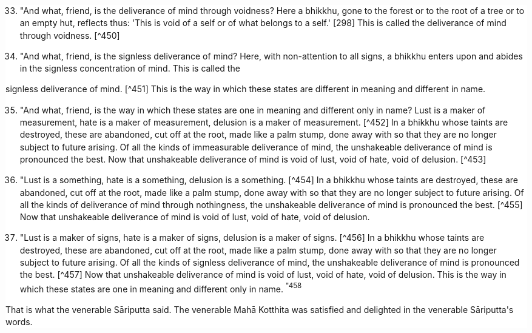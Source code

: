 33. "And what, friend, is the deliverance of mind through voidness? Here a bhikkhu, gone to the forest or to the root of a tree or to an empty hut, reflects thus: 'This is void of a self or of what belongs to a self.' [298] This is called the deliverance of mind through voidness. [^450]

34. "And what, friend, is the signless deliverance of mind? Here, with non-attention to all signs, a bhikkhu enters upon and abides in the signless concentration of mind. This is called the

signless deliverance of mind. [^451] This is the way in which these states are different in meaning and different in name.

35. "And what, friend, is the way in which these states are one in meaning and different only in name? Lust is a maker of measurement, hate is a maker of measurement, delusion is a maker of measurement. [^452] In a bhikkhu whose taints are destroyed, these are abandoned, cut off at the root, made like a palm stump, done away with so that they are no longer subject to future arising. Of all the kinds of immeasurable deliverance of mind, the unshakeable deliverance of mind is pronounced the best. Now that unshakeable deliverance of mind is void of lust, void of hate, void of delusion. [^453]

36. "Lust is a something, hate is a something, delusion is a something. [^454] In a bhikkhu whose taints are destroyed, these are abandoned, cut off at the root, made like a palm stump, done away with so that they are no longer subject to future arising. Of all the kinds of deliverance of mind through nothingness, the unshakeable deliverance of mind is pronounced the best. [^455] Now that unshakeable deliverance of mind is void of lust, void of hate, void of delusion.

37. "Lust is a maker of signs, hate is a maker of signs, delusion is a maker of signs. [^456] In a bhikkhu whose taints are destroyed, these are abandoned, cut off at the root, made like a palm stump, done away with so that they are no longer subject to future arising. Of all the kinds of signless deliverance of mind, the unshakeable deliverance of mind is pronounced the best. [^457] Now that unshakeable deliverance of mind is void of lust, void of hate, void of delusion. This is the way in which these states are one in meaning and different only in name. ${ }^{\text {"458 }}$

That is what the venerable Sāriputta said. The venerable Mahā Kotthita was satisfied and delighted in the venerable Sāriputta's words.